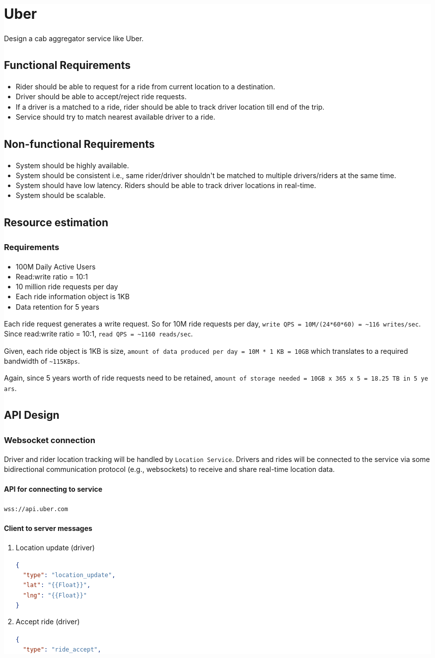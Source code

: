 # Uber
Design a cab aggregator service like Uber.

## Functional Requirements
- Rider should be able to request for a ride from current location to a destination.
- Driver should be able to accept/reject ride requests.
- If a driver is a matched to a ride, rider should be able to track driver location till end of the trip.
- Service should try to match nearest available driver to a ride.

## Non-functional Requirements
- System should be highly available.
- System should be consistent i.e., same rider/driver shouldn't be matched to multiple drivers/riders at the same time.
- System should have low latency. Riders should be able to track driver locations in real-time.
- System should be scalable.

## Resource estimation

### Requirements
- 100M Daily Active Users
- Read:write ratio = 10:1
- 10 million ride requests per day
- Each ride information object is 1KB
- Data retention for 5 years

Each ride request generates a write request. So for 10M ride requests per day, `write QPS = 10M/(24*60*60) = ~116 writes/sec`.
<br>Since read:write ratio = 10:1, `read QPS = ~1160 reads/sec`.

Given, each ride object is 1KB is size, `amount of data produced per day = 10M * 1 KB = 10GB`
which translates to a required bandwidth of `~115KBps`.

Again, since 5 years worth of ride requests need to be retained, `amount of storage needed = 10GB x 365 x 5 = 18.25 TB in 5 years`.

## API Design

### Websocket connection
Driver and rider location tracking will be handled by `Location Service`. Drivers and rides will be connected to the service via some bidirectional communication protocol (e.g., websockets) to receive and share real-time location data.

#### API for connecting to service
```
wss://api.uber.com
```

#### Client to server messages
1. Location update (driver)
    ```json
    {
      "type": "location_update",
      "lat": "{{Float}}",
      "lng": "{{Float}}"
    }
    ```
2. Accept ride (driver)
    ```json
    {
      "type": "ride_accept",